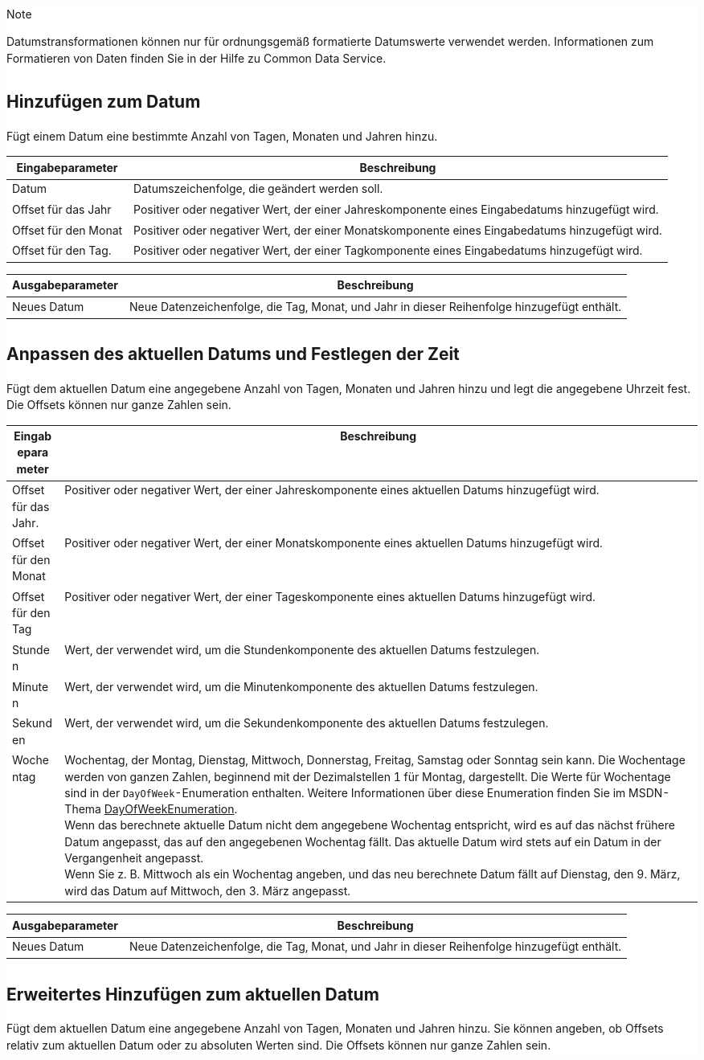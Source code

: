 > [!NOTE]
>  Datumstransformationen können nur für ordnungsgemäß formatierte Datumswerte verwendet werden. Informationen zum Formatieren von Daten finden Sie in der Hilfe zu Common Data Service.  
  
<a name="BKMK_AddToDate"></a>   
## <a name="add-to-date"></a>Hinzufügen zum Datum  
 Fügt einem Datum eine bestimmte Anzahl von Tagen, Monaten und Jahren hinzu.  
  
|Eingabeparameter|Beschreibung|  
|----------------------|-----------------|  
|Datum|Datumszeichenfolge, die geändert werden soll.|  
|Offset für das Jahr|Positiver oder negativer Wert, der einer Jahreskomponente eines Eingabedatums hinzugefügt wird.|  
|Offset für den Monat|Positiver oder negativer Wert, der einer Monatskomponente eines Eingabedatums hinzugefügt wird.|  
|Offset für den Tag.|Positiver oder negativer Wert, der einer Tagkomponente eines Eingabedatums hinzugefügt wird.|  
  
|Ausgabeparameter|Beschreibung|  
|-----------------------|-----------------|  
|Neues Datum|Neue Datenzeichenfolge, die Tag, Monat, und Jahr in dieser Reihenfolge hinzugefügt enthält.|  
  
<a name="BKMK_AdjustCurrentDate"></a>   
## <a name="adjust-current-date-and-set-time"></a>Anpassen des aktuellen Datums und Festlegen der Zeit  
 Fügt dem aktuellen Datum eine angegebene Anzahl von Tagen, Monaten und Jahren hinzu und legt die angegebene Uhrzeit fest. Die Offsets können nur ganze Zahlen sein.  
  
|Eingabeparameter|Beschreibung|  
|----------------------|-----------------|  
|Offset für das Jahr.|Positiver oder negativer Wert, der einer Jahreskomponente eines aktuellen Datums hinzugefügt wird.|  
|Offset für den Monat|Positiver oder negativer Wert, der einer Monatskomponente eines aktuellen Datums hinzugefügt wird.|  
|Offset für den Tag|Positiver oder negativer Wert, der einer Tageskomponente eines aktuellen Datums hinzugefügt wird.|  
|Stunden|Wert, der verwendet wird, um die Stundenkomponente des aktuellen Datums festzulegen.|  
|Minuten|Wert, der verwendet wird, um die Minutenkomponente des aktuellen Datums festzulegen.|  
|Sekunden|Wert, der verwendet wird, um die Sekundenkomponente des aktuellen Datums festzulegen.|  
|Wochentag|Wochentag, der Montag, Dienstag, Mittwoch, Donnerstag, Freitag, Samstag oder Sonntag sein kann. Die Wochentage werden von ganzen Zahlen, beginnend mit der Dezimalstellen 1 für Montag, dargestellt. Die Werte für Wochentage sind in der `DayOfWeek`-Enumeration enthalten. Weitere Informationen über diese Enumeration finden Sie im MSDN-Thema [DayOfWeekEnumeration](https://msdn.microsoft.com/library/system.dayofweek.aspx). <br />Wenn das berechnete aktuelle Datum nicht dem angegebene Wochentag entspricht, wird es auf das nächst frühere Datum angepasst, das auf den angegebenen Wochentag fällt. Das aktuelle Datum wird stets auf ein Datum in der Vergangenheit angepasst. <br />Wenn Sie z. B. Mittwoch als ein Wochentag angeben, und das neu berechnete Datum fällt auf Dienstag, den 9. März, wird das Datum auf Mittwoch, den 3. März angepasst.|  
  
|Ausgabeparameter|Beschreibung|  
|-----------------------|-----------------|  
|Neues Datum|Neue Datenzeichenfolge, die Tag, Monat, und Jahr in dieser Reihenfolge hinzugefügt enthält.|  
  
<a name="BKMK_AdvancedAdd"></a>   
## <a name="advanced-add-to-current-date"></a>Erweitertes Hinzufügen zum aktuellen Datum  
 Fügt dem aktuellen Datum eine angegebene Anzahl von Tagen, Monaten und Jahren hinzu. Sie können angeben, ob Offsets relativ zum aktuellen Datum oder zu absoluten Werten sind. Die Offsets können nur ganze Zahlen sein.  
  